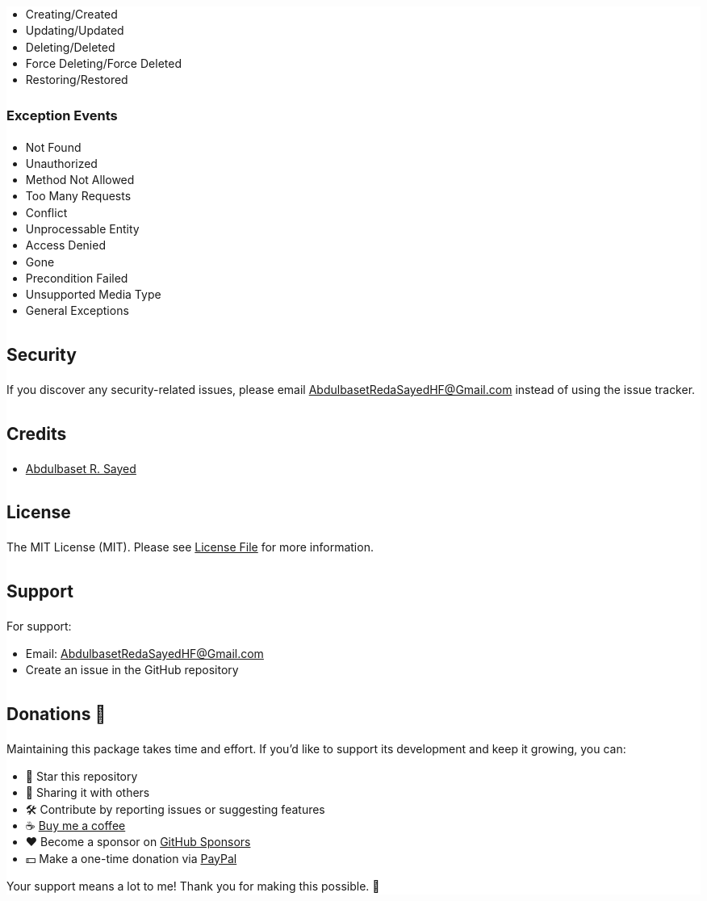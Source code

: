 - Creating/Created
- Updating/Updated
- Deleting/Deleted
- Force Deleting/Force Deleted
- Restoring/Restored

### Exception Events

- Not Found
- Unauthorized
- Method Not Allowed
- Too Many Requests
- Conflict
- Unprocessable Entity
- Access Denied
- Gone
- Precondition Failed
- Unsupported Media Type
- General Exceptions

## Security

If you discover any security-related issues, please email AbdulbasetRedaSayedHF@Gmail.com instead of using the issue tracker.

## Credits

- [Abdulbaset R. Sayed](https://github.com/abdulbasetsayed)

## License

The MIT License (MIT). Please see [License File](LICENSE.md) for more information.

## Support

For support:

- Email: AbdulbasetRedaSayedHF@Gmail.com
- Create an issue in the GitHub repository

## Donations 💖

Maintaining this package takes time and effort. If you’d like to support its development and keep it growing, you can:

- 🌟 Star this repository
- 📢 Sharing it with others
- 🛠️ Contribute by reporting issues or suggesting features
- ☕ [Buy me a coffee](https://buymeacoffee.com/abdulbaset)
- ❤️ Become a sponsor on [GitHub Sponsors](https://github.com/sponsors/AbdulbasetRS)
- 💵 Make a one-time donation via [PayPal](https://paypal.me/abdulbasetrs)

Your support means a lot to me! Thank you for making this possible. 🙏
